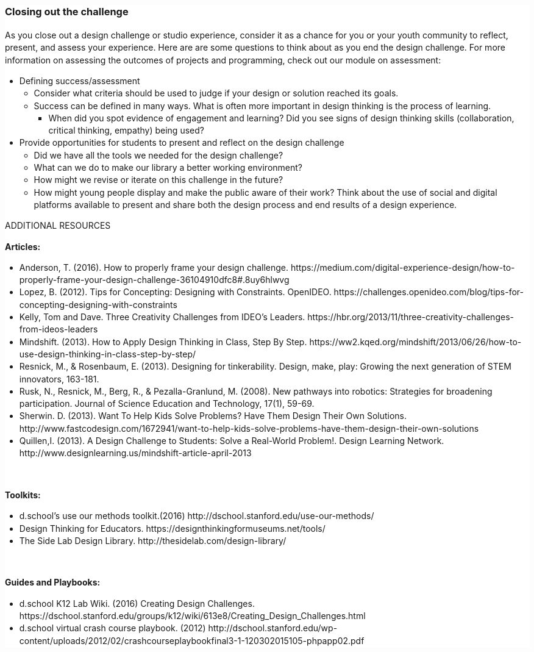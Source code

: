 ### Closing out the challenge  

As you close out a design challenge or studio experience, consider it as a chance for you or your youth community to reflect, present, and assess your experience. Here are are some questions to think about as you end the design challenge. For more information on assessing the outcomes of projects and programming, check out our module on assessment:  

- Defining success/assessment 
  - Consider what criteria should be used to judge if your design or solution reached its goals.  
  - Success can be defined in many ways. What is often more important in design thinking is the process of learning.  
    - When did you spot evidence of engagement and learning? Did you see signs of design thinking skills (collaboration, critical thinking, empathy) being used?  
- Provide opportunities for students to present and reflect on the design challenge  
  - Did we have all the tools we needed for the design challenge?  
  - What can we do to make our library a better working environment? 
  - How might we revise or iterate on this challenge in the future?  
  - How might young people display and make the public aware of their work? Think about the use of social and digital platforms available to present and share both the design process and end results of a design experience.  

<div class="explanatory">
<span class="box-title">ADDITIONAL RESOURCES</span>
<br>

<p><b>Articles:</b></p>
<ul>
  <li>Anderson, T. (2016). How to properly frame your design challenge. https://medium.com/digital-experience-design/how-to-properly-frame-your-design-challenge-36104910dfc8#.8uy6hlwvg</li>

<li>Lopez, B. (2012). Tips for Concepting: Designing with Constraints. OpenIDEO. https://challenges.openideo.com/blog/tips-for-concepting-designing-with-constraints</li>

<li>Kelly, Tom and Dave. Three Creativity Challenges from IDEO’s Leaders.  https://hbr.org/2013/11/three-creativity-challenges-from-ideos-leaders</li>

<li>Mindshift. (2013). How to Apply Design Thinking in Class, Step By Step. https://ww2.kqed.org/mindshift/2013/06/26/how-to-use-design-thinking-in-class-step-by-step/</li>
<li>Resnick,  M.,  &  Rosenbaum,  E.  (2013).  Designing  for  tinkerability. Design,  make,  play:  Growing  the  next generation of STEM innovators, 163-181. </li>

<li>Rusk,  N.,  Resnick,  M.,  Berg,  R.,  &  Pezalla-Granlund,  M. (2008).  New  pathways  into  robotics:  Strategies  for broadening participation. Journal of Science Education and Technology, 17(1), 59-69.</li>

<li>Sherwin. D. (2013). Want To Help Kids Solve Problems? Have Them Design Their Own Solutions. http://www.fastcodesign.com/1672941/want-to-help-kids-solve-problems-have-them-design-their-own-solutions</li>

<li>Quillen,I. (2013). A Design Challenge to Students: Solve a Real-World Problem!. Design Learning Network. http://www.designlearning.us/mindshift-article-april-2013</li>
</ul>
<br>
<p><b>Toolkits:</b></p>
<ul>
  <li>d.school’s use our methods toolkit.(2016)  http://dschool.stanford.edu/use-our-methods/</li>
  <li>Design Thinking for Educators. https://designthinkingformuseums.net/tools/</li>
  <li>The Side Lab Design Library. http://thesidelab.com/design-library/</li>
</ul>
<br>
<p><b>Guides and Playbooks:</b></p>
<ul>
  <li>d.school K12 Lab Wiki. (2016) Creating Design Challenges. https://dschool.stanford.edu/groups/k12/wiki/613e8/Creating_Design_Challenges.html</li>
  <li>d.school virtual crash course playbook. (2012) http://dschool.stanford.edu/wp-content/uploads/2012/02/crashcourseplaybookfinal3-1-120302015105-phpapp02.pdf</li>